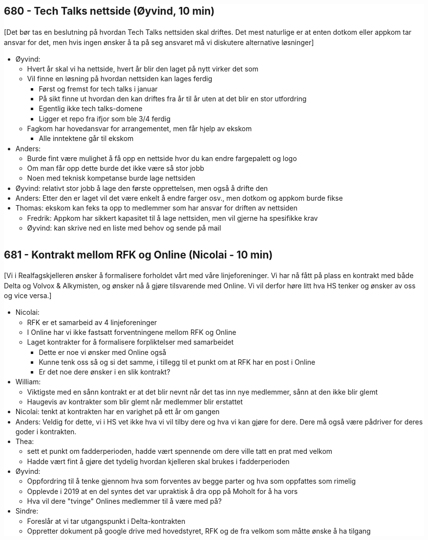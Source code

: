 ## 680 - Tech Talks nettside (Øyvind, 10 min)  
[Det bør tas en beslutning på hvordan Tech Talks nettsiden skal driftes. Det mest naturlige er at enten dotkom eller appkom tar ansvar for det, men hvis ingen ønsker å ta på seg ansvaret må vi diskutere alternative løsninger]  
- Øyvind:
    - Hvert år skal vi ha nettside, hvert år blir den laget på nytt virker det som
    - Vil finne en løsning på hvordan nettsiden kan lages ferdig
        - Først og fremst for tech talks i januar
        - På sikt finne ut hvordan den kan driftes fra år til år uten at det blir en stor utfordring
        - Egentlig ikke tech talks-domene
        - Ligger et repo fra ifjor som ble 3/4 ferdig
    -  Fagkom har hovedansvar for arrangementet, men får hjelp av ekskom
        -  Alle inntektene går til ekskom
- Anders: 
    - Burde fint være mulighet å få opp en nettside hvor du kan endre fargepalett og logo
    - Om man får opp dette burde det ikke være så stor jobb
    - Noen med teknisk kompetanse burde lage nettsiden
- Øyvind: relativt stor jobb å lage den første opprettelsen, men også å drifte den
- Anders: Etter den er laget vil det være enkelt å endre farger osv., men dotkom og appkom burde fikse
- Thomas: ekskom kan feks ta opp to medlemmer som har ansvar for driften av nettsiden
    - Fredrik: Appkom har sikkert kapasitet til å lage nettsiden, men vil gjerne ha spesifikke krav
    - Øyvind: kan skrive ned en liste med behov og sende på mail

## 681 - Kontrakt mellom RFK og Online (Nicolai - 10 min)  
[Vi i Realfagskjelleren ønsker å formalisere forholdet vårt med våre linjeforeninger. Vi har nå fått på plass en kontrakt med både Delta og Volvox & Alkymisten, og ønsker nå å gjøre tilsvarende med Online. Vi vil derfor høre litt hva HS tenker og ønsker av oss og vice versa.]

- Nicolai:
    - RFK er et samarbeid av 4 linjeforeninger
    - I Online har vi ikke fastsatt forventningene mellom RFK og Online
    - Laget kontrakter for å formalisere forpliktelser med samarbeidet
        - Dette er noe vi ønsker med Online også
        - Kunne tenk oss så og si det samme, i tillegg til et punkt om at RFK har en post i Online
        - Er det noe dere ønsker i en slik kontrakt?
- William:
    - Viktigste med en sånn kontrakt er at det blir nevnt når det tas inn nye medlemmer, sånn at den ikke blir glemt
    - Haugevis av kontrakter som blir glemt når medlemmer blir erstattet
- Nicolai: tenkt at kontrakten har en varighet på ett år om gangen
- Anders: Veldig for dette, vi i HS vet ikke hva vi vil tilby dere og hva vi kan gjøre for dere. Dere må også være pådriver for deres goder i kontrakten.
- Thea: 
    - sett et punkt om fadderperioden, hadde vært spennende om dere ville tatt en prat med velkom
    - Hadde vært fint å gjøre det tydelig hvordan kjelleren skal brukes i fadderperioden
- Øyvind: 
    - Oppfordring til å tenke gjennom hva som forventes av begge parter og hva som oppfattes som rimelig
    - Opplevde i 2019 at en del syntes det var upraktisk å dra opp på Moholt for å ha vors
    - Hva vil dere "tvinge" Onlines medlemmer til å være med på?
- Sindre:
    - Foreslår at vi tar utgangspunkt i Delta-kontrakten
    - Oppretter dokument på google drive med hovedstyret, RFK og de fra velkom som måtte ønske å ha tilgang
